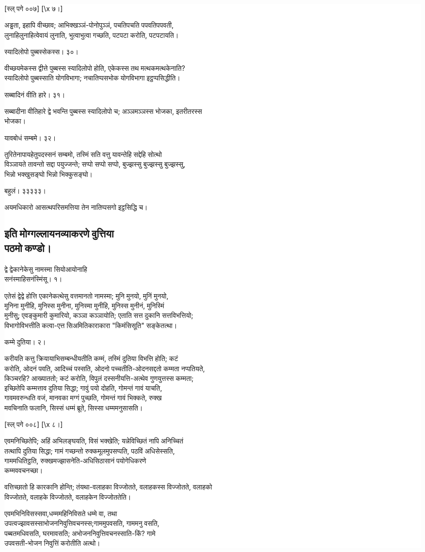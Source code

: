 [स्ल् पगे ००७] [\x ७।]       
    
अड्ढता, इहापि वीच्छाव; आभिक्खञ्ञं-पोनोपुञ्ञं, पचतिपचति पपवतिपपवती,  
लुनाहिलुनाहित्वेवायं लुनाति, भुत्वाभुत्वा गच्छति, पटपटा करोति, पटपटायति।

स्यादिलोपो पुब्बस्सेकस्स। ३०।  
    
वीच्छयमेकस्स द्वीत्ते पुब्बस्स स्यादिलोपो होति, एकेकस्स तथ मत्थकमत्थकेनाति?  
स्यादिलोपो पुब्बस्साति योगविभागा; नचातिप्पसभोक योगविभागा इट्ठप्पसिद्धीति। 

सब्बादिनं वीति हारे। ३१।  
    
सब्बादीना वीतिहारे द्वे भवन्ति पुब्बस्स स्यादिलोपो च; अञ्ञमञ्ञस्स भोजका, इतरीतरस्स  
भोजका।

यावबोधं सम्बमे। ३२।  
    
तुरितेनापायहेतुपदस्सनं सम्बमो, तस्मिं सति वत्तु यावन्तेहि सद्देहि सोत्थो  
विञ्ञायते तावन्तो सद्दा पयुज्जन्ते; सप्पो सप्पो सप्पो, बुज्झस्सु बुज्झस्सु बुज्झस्सु,  
भिन्नो भक्खुसङ्घो भिन्नो भिक्कुसङ्घो।

बहुलं। ३३३३३।  
    
अयमधिकारो आसत्थपरिसमत्तिया तेन नातिप्पसगो इट्ठसिद्धि च।  
    
इति मोग्गल्लायनव्याकरणे वुत्तिया  
पठमो कण्डो।  
---------  
    
द्वे द्वेकानेकेसु नामस्मा सियोआयोनाहि  
सनंस्माहिसनंस्मिंसू। १।  
    
एतेसं द्वेद्वे होत्ति एकानेकत्थेसु वत्तमानतो नामस्मा; मुनि मुनयो, मुनिं मुनयो,  
मुनिना मुनीहि, मुनिस्स मुनीना, मुनिस्मा मुनीहि, मुनिस्स मुनीनं, मुनिस्मिं  
मुनीसु; एवङ्कुमारी कुमारियो, कञ्ञा कञ्ञायोति; एताति सत्त दुकानि सत्तविभत्तियो;  
विभागोविभत्तीति कत्वा-एत्त सिअमितिकाराकारा "किमंसिसूति" सङ्केतत्था।

कम्मे दुतिया। २।  
    
करीयति कत्तु क्रियायाभिसम्बन्धीयतीति कम्मं, तस्मिं दुतिया विभत्ति होति; कटं  
करोति, ओदनं पवति, आदिच्चं पस्सति, ओदनो पच्चतीति-ओदनसद्दतो कम्मता नप्पतियते,  
किञ्चरहि? आख्याततो; कटं करोति, विपुलं दस्सनीयत्ति-अत्थेव गुणयुत्तस्स कम्मता;  
इच्छितेपि कम्मत्ताव दुतिया सिद्धा; गावुं पयो दोहति, गोमन्तं गावं याचति,  
गावमवरुन्धति वजं, मानवका मग्गं पुच्छति, गोमन्तं गावं भिक्कते, रुक्ख  
मवचिनाति फलानि, सिस्सं धम्मं ब्रूते, सिस्सा धम्ममनुसासति।

[स्ल् पगे ००८] [\x ८।]       
    
एवमनिच्छितेपि; अहिं अभिलङ्घयति, विसं भक्खेति; यन्नेविच्छितं नापि अनिच्चितं  
तत्थापि दुतिया सिद्धा; गामं गच्छन्तो रुक्कमूलमुपसप्पति, पठविं अधिसेस्सति,  
गाममधितिट्ठति, रुक्खमज्झासनेति-अधिसिठासानं पयोगेधिकरणे  
कम्मववचनच्छा।  
    
वत्तिच्छातो हि कारकानि होन्ति; तंयथा-वलाहका विज्जोतते, वलाहकस्स विज्जोतते, वलाहको  
विज्जोतते, वलाहके विज्जोतते, वलाहकेन विज्जोततेति।  
    
एवमभिनिविसस्सवा,धम्ममहिनिविसते धम्मे वा, तथा  
उपत्वज्झावसस्साभोजननिवुत्तिवचनस्स;गाममुपवसति, गाममनु वसति,  
पब्बतमधिवसति, घरमावसति; अभोजननिवुत्तिवचनस्साति-किं? गामे  
उपवसती-भोजन निवुत्तिं करोतीति अत्थो।  
    